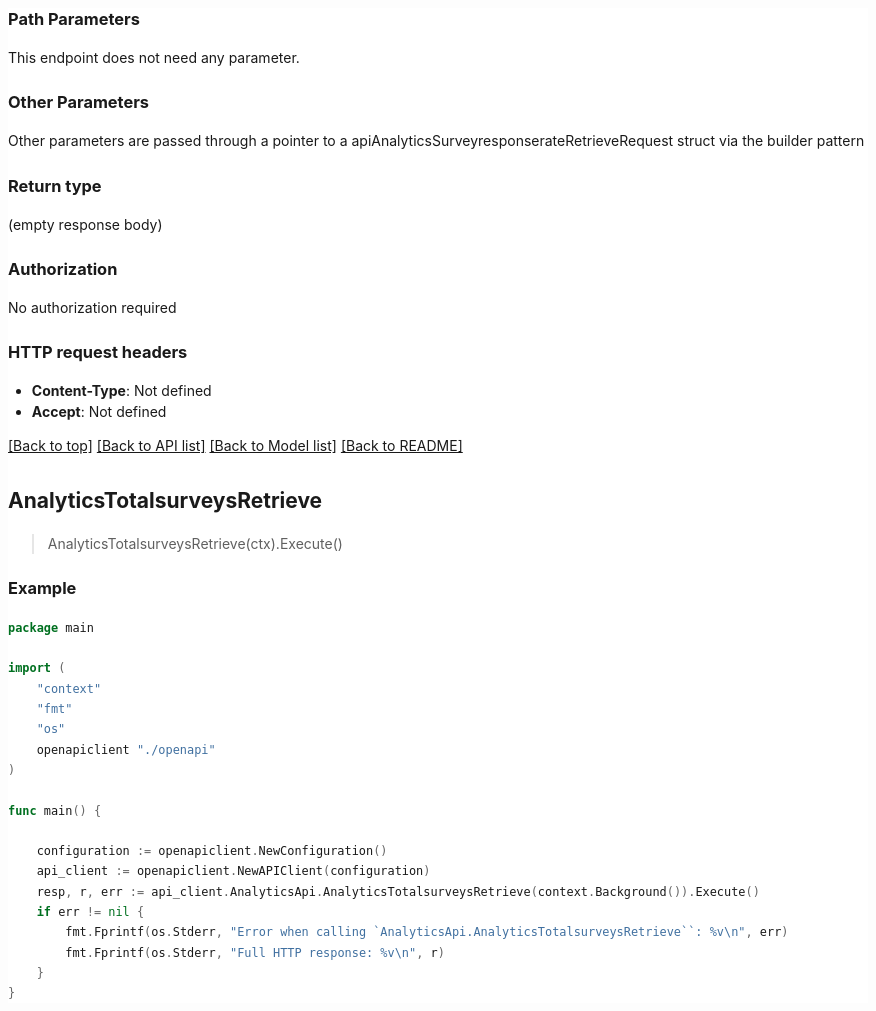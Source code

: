 ### Path Parameters

This endpoint does not need any parameter.

### Other Parameters

Other parameters are passed through a pointer to a apiAnalyticsSurveyresponserateRetrieveRequest struct via the builder pattern


### Return type

 (empty response body)

### Authorization

No authorization required

### HTTP request headers

- **Content-Type**: Not defined
- **Accept**: Not defined

[[Back to top]](#) [[Back to API list]](../README.md#documentation-for-api-endpoints)
[[Back to Model list]](../README.md#documentation-for-models)
[[Back to README]](../README.md)


## AnalyticsTotalsurveysRetrieve

> AnalyticsTotalsurveysRetrieve(ctx).Execute()



### Example

```go
package main

import (
    "context"
    "fmt"
    "os"
    openapiclient "./openapi"
)

func main() {

    configuration := openapiclient.NewConfiguration()
    api_client := openapiclient.NewAPIClient(configuration)
    resp, r, err := api_client.AnalyticsApi.AnalyticsTotalsurveysRetrieve(context.Background()).Execute()
    if err != nil {
        fmt.Fprintf(os.Stderr, "Error when calling `AnalyticsApi.AnalyticsTotalsurveysRetrieve``: %v\n", err)
        fmt.Fprintf(os.Stderr, "Full HTTP response: %v\n", r)
    }
}
```

